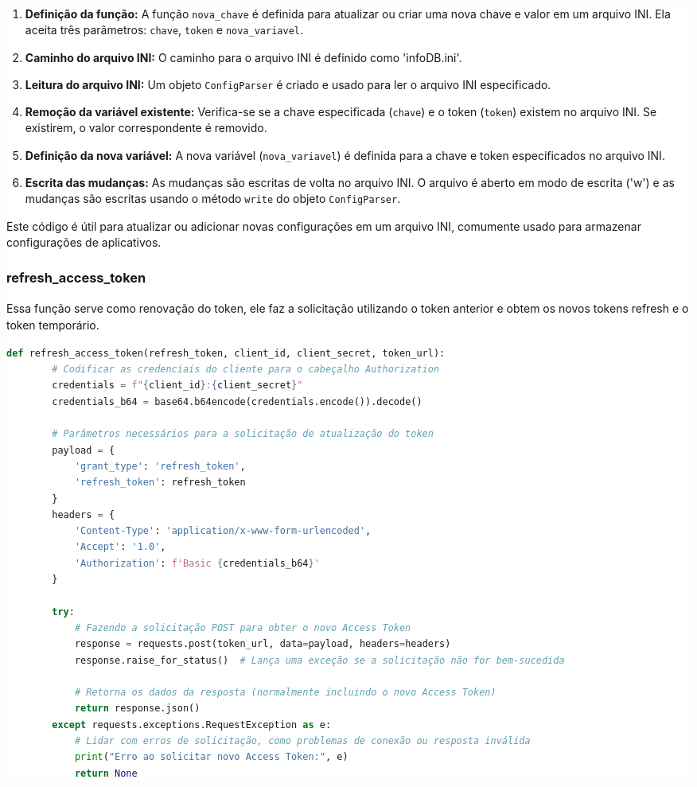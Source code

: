 
1. **Definição da função:** A função `nova_chave` é definida para atualizar ou criar uma nova chave e valor em um arquivo INI. Ela aceita três parâmetros: `chave`, `token` e `nova_variavel`.

2. **Caminho do arquivo INI:** O caminho para o arquivo INI é definido como 'infoDB.ini'.

3. **Leitura do arquivo INI:** Um objeto `ConfigParser` é criado e usado para ler o arquivo INI especificado.

4. **Remoção da variável existente:** Verifica-se se a chave especificada (`chave`) e o token (`token`) existem no arquivo INI. Se existirem, o valor correspondente é removido.

5. **Definição da nova variável:** A nova variável (`nova_variavel`) é definida para a chave e token especificados no arquivo INI.

6. **Escrita das mudanças:** As mudanças são escritas de volta no arquivo INI. O arquivo é aberto em modo de escrita ('w') e as mudanças são escritas usando o método `write` do objeto `ConfigParser`.

Este código é útil para atualizar ou adicionar novas configurações em um arquivo INI, comumente usado para armazenar configurações de aplicativos.

### refresh_access_token

Essa função serve como renovação do token, ele faz a solicitação utilizando o token anterior e obtem os novos tokens refresh e o token temporário.

```python
def refresh_access_token(refresh_token, client_id, client_secret, token_url):
        # Codificar as credenciais do cliente para o cabeçalho Authorization
        credentials = f"{client_id}:{client_secret}"
        credentials_b64 = base64.b64encode(credentials.encode()).decode()

        # Parâmetros necessários para a solicitação de atualização do token
        payload = {
            'grant_type': 'refresh_token',
            'refresh_token': refresh_token
        }
        headers = {
            'Content-Type': 'application/x-www-form-urlencoded',
            'Accept': '1.0',
            'Authorization': f'Basic {credentials_b64}'
        }

        try:
            # Fazendo a solicitação POST para obter o novo Access Token
            response = requests.post(token_url, data=payload, headers=headers)
            response.raise_for_status()  # Lança uma exceção se a solicitação não for bem-sucedida

            # Retorna os dados da resposta (normalmente incluindo o novo Access Token)
            return response.json()
        except requests.exceptions.RequestException as e:
            # Lidar com erros de solicitação, como problemas de conexão ou resposta inválida
            print("Erro ao solicitar novo Access Token:", e)
            return None

```
